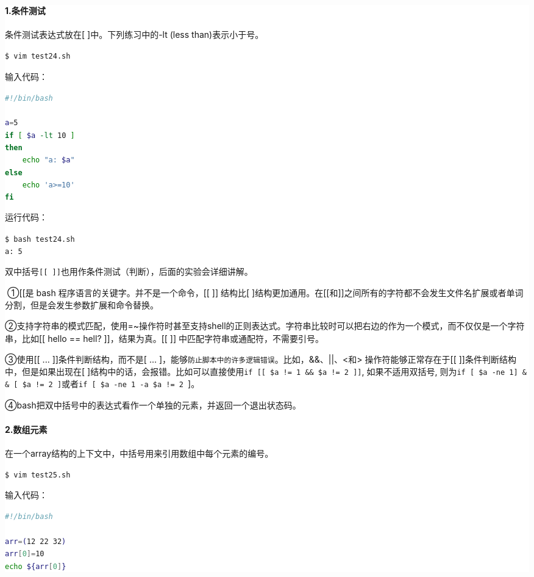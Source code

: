 #### 1.条件测试

条件测试表达式放在[ ]中。下列练习中的-lt (less than)表示小于号。

```sh
$ vim test24.sh
```

输入代码：

```sh
#!/bin/bash

a=5
if [ $a -lt 10 ]
then
    echo "a: $a"
else
    echo 'a>=10'
fi
```

运行代码：

```sh
$ bash test24.sh
a: 5
```

双中括号`[[ ]]`也用作条件测试（判断），后面的实验会详细讲解。

​	①[[是 bash 程序语言的关键字。并不是一个命令，[[ ]] 结构比[ ]结构更加通用。在[[和]]之间所有的字符都不会发生文件名扩展或者单词分割，但是会发生参数扩展和命令替换。

  ②支持字符串的模式匹配，使用=~操作符时甚至支持shell的正则表达式。字符串比较时可以把右边的作为一个模式，而不仅仅是一个字符串，比如[[ hello == hell? ]]，结果为真。[[ ]] 中匹配字符串或通配符，不需要引号。

  ③使用[[ ... ]]条件判断结构，而不是[ ... ]，能够`防止脚本中的许多逻辑错误`。比如，&&、||、<和> 操作符能够正常存在于[[ ]]条件判断结构中，但是如果出现在[ ]结构中的话，会报错。比如可以直接使用`if [[ $a != 1 && $a != 2 ]]`, 如果不适用双括号, 则为`if [ $a -ne 1] && [ $a != 2 ]`或者`if [ $a -ne 1 -a $a != 2 `]。

  ④bash把双中括号中的表达式看作一个单独的元素，并返回一个退出状态码。

#### 2.数组元素

在一个array结构的上下文中，中括号用来引用数组中每个元素的编号。

```sh
$ vim test25.sh
```

输入代码：

```sh
#!/bin/bash

arr=(12 22 32)
arr[0]=10
echo ${arr[0]}
```
